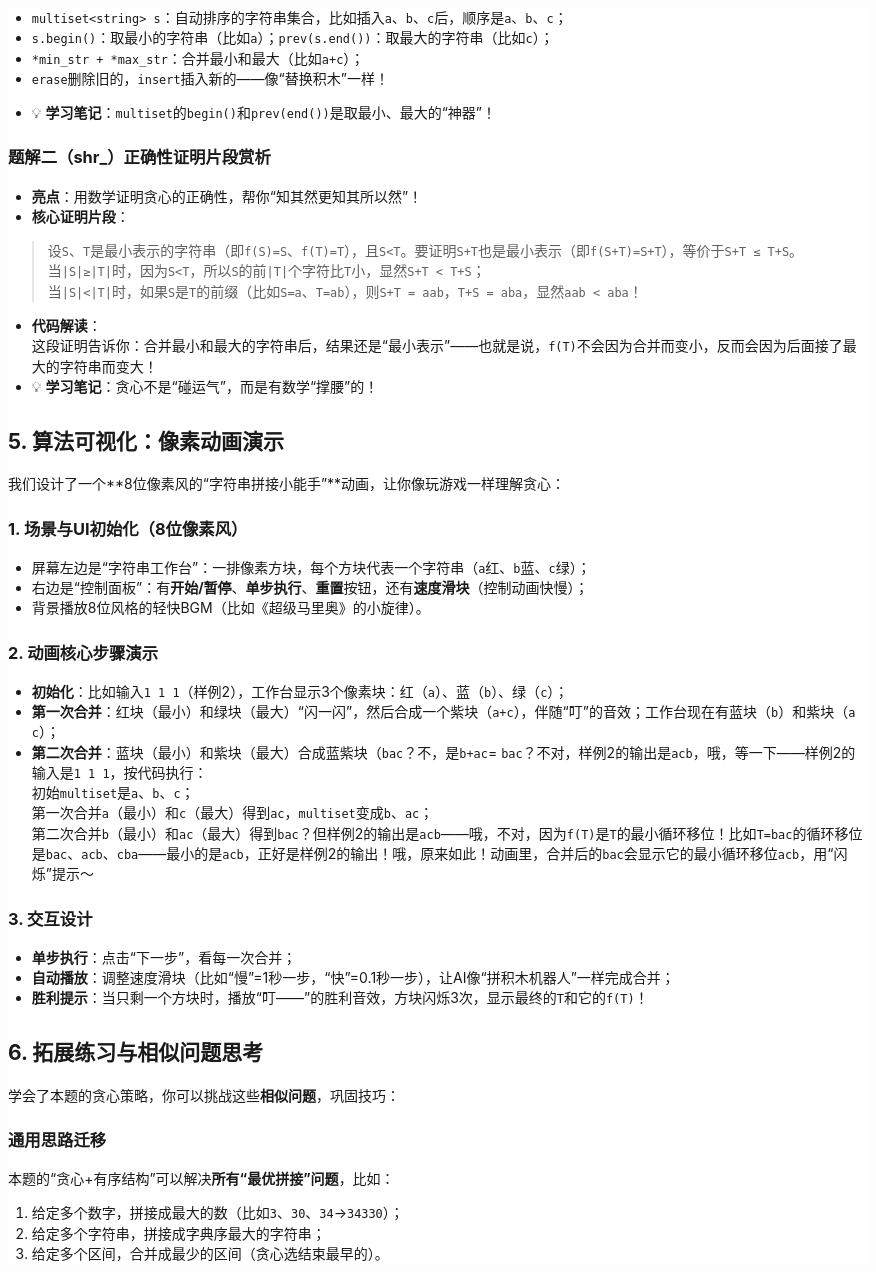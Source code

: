   - `multiset<string> s`：自动排序的字符串集合，比如插入`a`、`b`、`c`后，顺序是`a`、`b`、`c`；  
  - `s.begin()`：取最小的字符串（比如`a`）；`prev(s.end())`：取最大的字符串（比如`c`）；  
  - `*min_str + *max_str`：合并最小和最大（比如`a+c`）；  
  - `erase`删除旧的，`insert`插入新的——像“替换积木”一样！  
* 💡 **学习笔记**：`multiset`的`begin()`和`prev(end())`是取最小、最大的“神器”！


### 题解二（shr_）正确性证明片段赏析  
* **亮点**：用数学证明贪心的正确性，帮你“知其然更知其所以然”！  
* **核心证明片段**：  
> 设`S`、`T`是最小表示的字符串（即`f(S)=S`、`f(T)=T`），且`S<T`。要证明`S+T`也是最小表示（即`f(S+T)=S+T`），等价于`S+T ≤ T+S`。  
> 当`|S|≥|T|`时，因为`S<T`，所以`S`的前`|T|`个字符比`T`小，显然`S+T < T+S`；  
> 当`|S|<|T|`时，如果`S`是`T`的前缀（比如`S=a`、`T=ab`），则`S+T = aab`，`T+S = aba`，显然`aab < aba`！

* **代码解读**：  
  这段证明告诉你：合并最小和最大的字符串后，结果还是“最小表示”——也就是说，`f(T)`不会因为合并而变小，反而会因为后面接了最大的字符串而变大！  
* 💡 **学习笔记**：贪心不是“碰运气”，而是有数学“撑腰”的！


## 5. 算法可视化：像素动画演示  

我们设计了一个**8位像素风的“字符串拼接小能手”**动画，让你像玩游戏一样理解贪心：


### 1. 场景与UI初始化（8位像素风）  
- 屏幕左边是“字符串工作台”：一排像素方块，每个方块代表一个字符串（`a`红、`b`蓝、`c`绿）；  
- 右边是“控制面板”：有**开始/暂停**、**单步执行**、**重置**按钮，还有**速度滑块**（控制动画快慢）；  
- 背景播放8位风格的轻快BGM（比如《超级马里奥》的小旋律）。


### 2. 动画核心步骤演示  
- **初始化**：比如输入`1 1 1`（样例2），工作台显示3个像素块：红（`a`）、蓝（`b`）、绿（`c`）；  
- **第一次合并**：红块（最小）和绿块（最大）“闪一闪”，然后合成一个紫块（`a+c`），伴随“叮”的音效；工作台现在有蓝块（`b`）和紫块（`ac`）；  
- **第二次合并**：蓝块（最小）和紫块（最大）合成蓝紫块（`bac`？不，是`b+ac`= `bac`？不对，样例2的输出是`acb`，哦，等一下——样例2的输入是`1 1 1`，按代码执行：  
  初始`multiset`是`a`、`b`、`c`；  
  第一次合并`a`（最小）和`c`（最大）得到`ac`，`multiset`变成`b`、`ac`；  
  第二次合并`b`（最小）和`ac`（最大）得到`bac`？但样例2的输出是`acb`——哦，不对，因为`f(T)`是`T`的最小循环移位！比如`T=bac`的循环移位是`bac`、`acb`、`cba`——最小的是`acb`，正好是样例2的输出！哦，原来如此！动画里，合并后的`bac`会显示它的最小循环移位`acb`，用“闪烁”提示～


### 3. 交互设计  
- **单步执行**：点击“下一步”，看每一次合并；  
- **自动播放**：调整速度滑块（比如“慢”=1秒一步，“快”=0.1秒一步），让AI像“拼积木机器人”一样完成合并；  
- **胜利提示**：当只剩一个方块时，播放“叮——”的胜利音效，方块闪烁3次，显示最终的`T`和它的`f(T)`！


## 6. 拓展练习与相似问题思考  

学会了本题的贪心策略，你可以挑战这些**相似问题**，巩固技巧：


### 通用思路迁移  
本题的“贪心+有序结构”可以解决**所有“最优拼接”问题**，比如：  
1. 给定多个数字，拼接成最大的数（比如`3`、`30`、`34`→`34330`）；  
2. 给定多个字符串，拼接成字典序最大的字符串；  
3. 给定多个区间，合并成最少的区间（贪心选结束最早的）。
